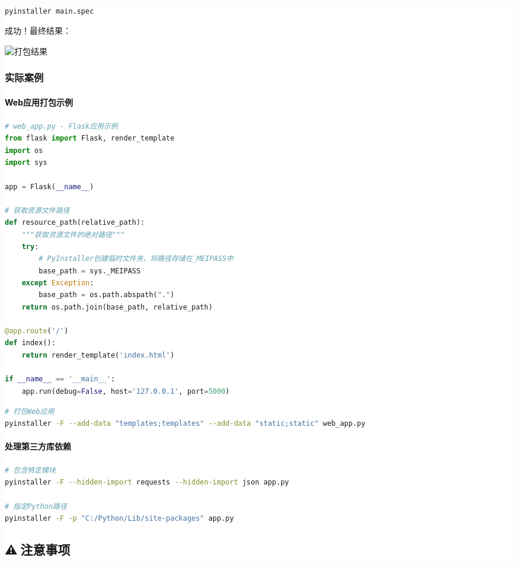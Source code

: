 ```bash
pyinstaller main.spec
```

成功！最终结果：

![打包结果](https://liberc.oss-cn-shanghai.aliyuncs.com/pastedimage/youdaonote-images/WEBRESOURCE2791533b069c3765d0a71e5ad02cb69f.png)

### 实际案例

#### Web应用打包示例

```python
# web_app.py - Flask应用示例
from flask import Flask, render_template
import os
import sys

app = Flask(__name__)

# 获取资源文件路径
def resource_path(relative_path):
    """获取资源文件的绝对路径"""
    try:
        # PyInstaller创建临时文件夹，将路径存储在_MEIPASS中
        base_path = sys._MEIPASS
    except Exception:
        base_path = os.path.abspath(".")
    return os.path.join(base_path, relative_path)

@app.route('/')
def index():
    return render_template('index.html')

if __name__ == '__main__':
    app.run(debug=False, host='127.0.0.1', port=5000)
```

```bash
# 打包Web应用
pyinstaller -F --add-data "templates;templates" --add-data "static;static" web_app.py
```

#### 处理第三方库依赖

```bash
# 包含特定模块
pyinstaller -F --hidden-import requests --hidden-import json app.py

# 指定Python路径
pyinstaller -F -p "C:/Python/Lib/site-packages" app.py
```

## ⚠️ 注意事项
